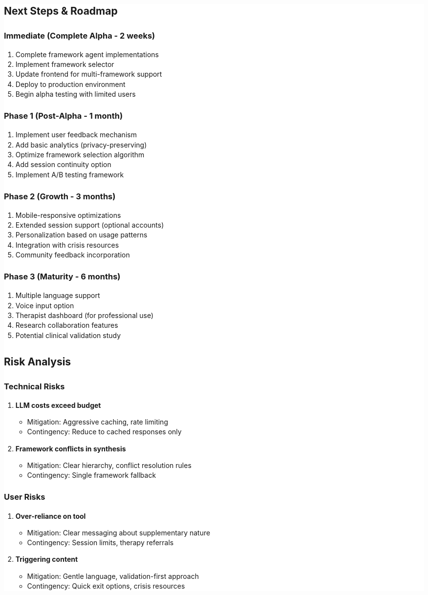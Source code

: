 ## Next Steps & Roadmap

### Immediate (Complete Alpha - 2 weeks)
1. Complete framework agent implementations
2. Implement framework selector
3. Update frontend for multi-framework support
4. Deploy to production environment
5. Begin alpha testing with limited users

### Phase 1 (Post-Alpha - 1 month)
1. Implement user feedback mechanism
2. Add basic analytics (privacy-preserving)
3. Optimize framework selection algorithm
4. Add session continuity option
5. Implement A/B testing framework

### Phase 2 (Growth - 3 months)
1. Mobile-responsive optimizations
2. Extended session support (optional accounts)
3. Personalization based on usage patterns
4. Integration with crisis resources
5. Community feedback incorporation

### Phase 3 (Maturity - 6 months)
1. Multiple language support
2. Voice input option
3. Therapist dashboard (for professional use)
4. Research collaboration features
5. Potential clinical validation study

## Risk Analysis

### Technical Risks
1. **LLM costs exceed budget**
   - Mitigation: Aggressive caching, rate limiting
   - Contingency: Reduce to cached responses only

2. **Framework conflicts in synthesis**
   - Mitigation: Clear hierarchy, conflict resolution rules
   - Contingency: Single framework fallback

### User Risks
1. **Over-reliance on tool**
   - Mitigation: Clear messaging about supplementary nature
   - Contingency: Session limits, therapy referrals

2. **Triggering content**
   - Mitigation: Gentle language, validation-first approach
   - Contingency: Quick exit options, crisis resources
